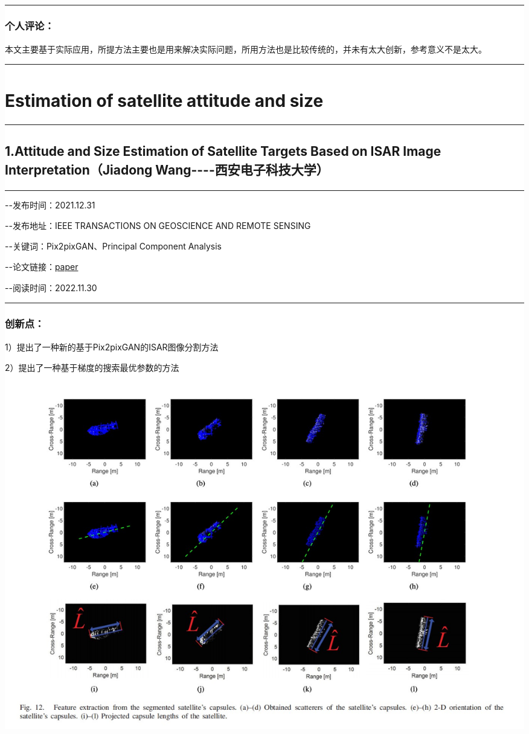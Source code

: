 ------

### 个人评论：

本文主要基于实际应用，所提方法主要也是用来解决实际问题，所用方法也是比较传统的，并未有太大创新，参考意义不是太大。

------

# Estimation of satellite attitude and size

------

## 1.Attitude and Size Estimation of Satellite Targets Based on ISAR Image Interpretation（Jiadong Wang----西安电子科技大学）

------

--发布时间：2021.12.31

--发布地址：IEEE TRANSACTIONS ON GEOSCIENCE AND REMOTE SENSING

--关键词：Pix2pixGAN、Principal Component Analysis

--论文链接：[paper](https://ieeexplore.ieee.org/abstract/document/9667365)

--阅读时间：2022.11.30

------

### 创新点：

1）提出了一种新的基于Pix2pixGAN的ISAR图像分割方法

2）提出了一种基于梯度的搜索最优参数的方法

![2-1](./images/2/2-1.jpg)
